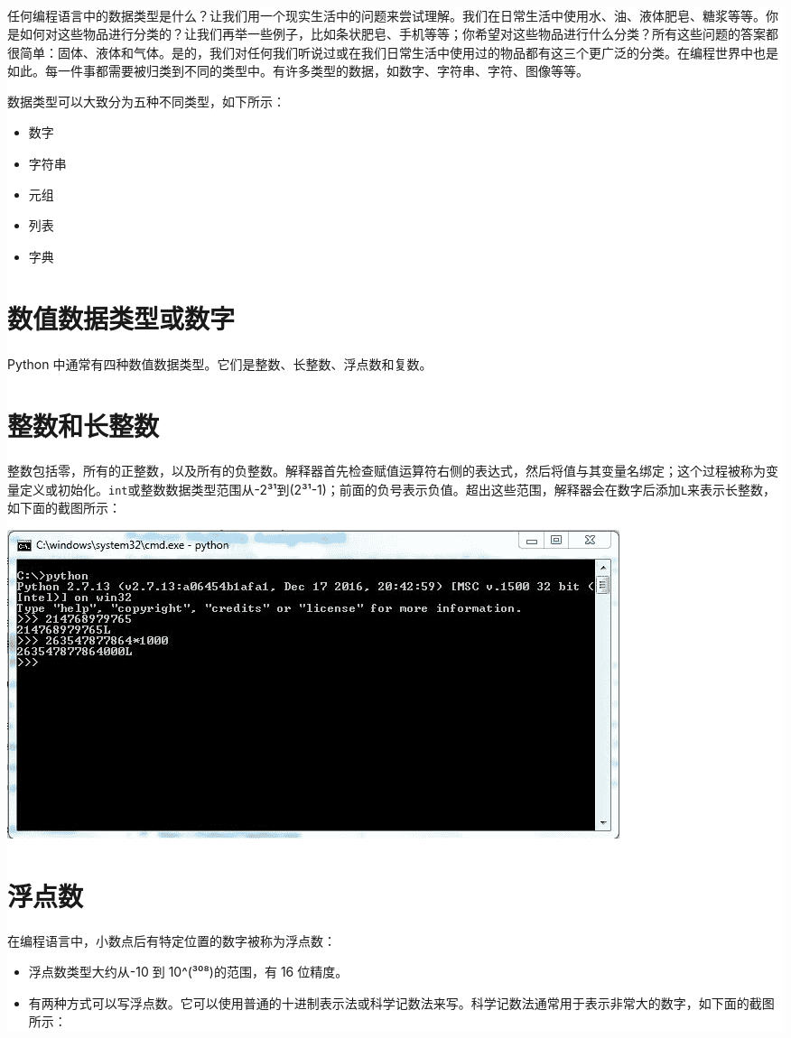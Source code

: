 任何编程语言中的数据类型是什么？让我们用一个现实生活中的问题来尝试理解。我们在日常生活中使用水、油、液体肥皂、糖浆等等。你是如何对这些物品进行分类的？让我们再举一些例子，比如条状肥皂、手机等等；你希望对这些物品进行什么分类？所有这些问题的答案都很简单：固体、液体和气体。是的，我们对任何我们听说过或在我们日常生活中使用过的物品都有这三个更广泛的分类。在编程世界中也是如此。每一件事都需要被归类到不同的类型中。有许多类型的数据，如数字、字符串、字符、图像等等。

数据类型可以大致分为五种不同类型，如下所示：

+   数字

+   字符串

+   元组

+   列表

+   字典

# 数值数据类型或数字

Python 中通常有四种数值数据类型。它们是整数、长整数、浮点数和复数。

# 整数和长整数

整数包括零，所有的正整数，以及所有的负整数。解释器首先检查赋值运算符右侧的表达式，然后将值与其变量名绑定；这个过程被称为变量定义或初始化。`int`或整数数据类型范围从-2³¹到(2³¹-1)；前面的负号表示负值。超出这些范围，解释器会在数字后添加`L`来表示长整数，如下面的截图所示：

![截图](img/image_02_001-3.jpg)

# 浮点数

在编程语言中，小数点后有特定位置的数字被称为浮点数：

+   浮点数类型大约从-10 到 10^(³⁰⁸)的范围，有 16 位精度。

+   有两种方式可以写浮点数。它可以使用普通的十进制表示法或科学记数法来写。科学记数法通常用于表示非常大的数字，如下面的截图所示：
